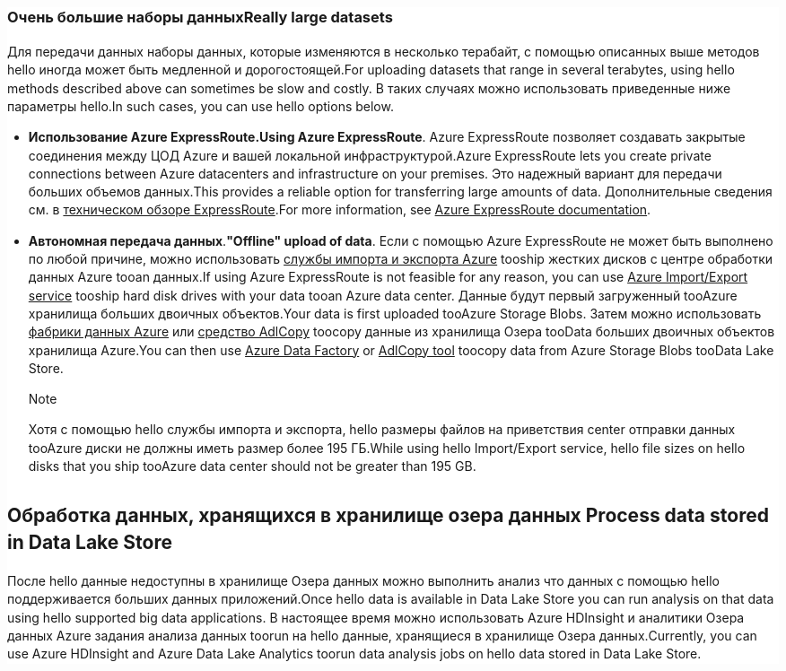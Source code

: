 ### <a name="really-large-datasets"></a><span data-ttu-id="a16c8-190">Очень большие наборы данных</span><span class="sxs-lookup"><span data-stu-id="a16c8-190">Really large datasets</span></span>
<span data-ttu-id="a16c8-191">Для передачи данных наборы данных, которые изменяются в несколько терабайт, с помощью описанных выше методов hello иногда может быть медленной и дорогостоящей.</span><span class="sxs-lookup"><span data-stu-id="a16c8-191">For uploading datasets that range in several terabytes, using hello methods described above can sometimes be slow and costly.</span></span> <span data-ttu-id="a16c8-192">В таких случаях можно использовать приведенные ниже параметры hello.</span><span class="sxs-lookup"><span data-stu-id="a16c8-192">In such cases, you can use hello options below.</span></span>

* <span data-ttu-id="a16c8-193">**Использование Azure ExpressRoute.**</span><span class="sxs-lookup"><span data-stu-id="a16c8-193">**Using Azure ExpressRoute**.</span></span> <span data-ttu-id="a16c8-194">Azure ExpressRoute позволяет создавать закрытые соединения между ЦОД Azure и вашей локальной инфраструктурой.</span><span class="sxs-lookup"><span data-stu-id="a16c8-194">Azure ExpressRoute lets you create private connections between Azure datacenters and infrastructure on your premises.</span></span> <span data-ttu-id="a16c8-195">Это надежный вариант для передачи больших объемов данных.</span><span class="sxs-lookup"><span data-stu-id="a16c8-195">This provides a reliable option for transferring large amounts of data.</span></span> <span data-ttu-id="a16c8-196">Дополнительные сведения см. в [техническом обзоре ExpressRoute](../expressroute/expressroute-introduction.md).</span><span class="sxs-lookup"><span data-stu-id="a16c8-196">For more information, see [Azure ExpressRoute documentation](../expressroute/expressroute-introduction.md).</span></span>
* <span data-ttu-id="a16c8-197">**Автономная передача данных**.</span><span class="sxs-lookup"><span data-stu-id="a16c8-197">**"Offline" upload of data**.</span></span> <span data-ttu-id="a16c8-198">Если с помощью Azure ExpressRoute не может быть выполнено по любой причине, можно использовать [службы импорта и экспорта Azure](../storage/common/storage-import-export-service.md) tooship жестких дисков с центре обработки данных Azure tooan данных.</span><span class="sxs-lookup"><span data-stu-id="a16c8-198">If using Azure ExpressRoute is not feasible for any reason, you can use [Azure Import/Export service](../storage/common/storage-import-export-service.md) tooship hard disk drives with your data tooan Azure data center.</span></span> <span data-ttu-id="a16c8-199">Данные будут первый загруженный tooAzure хранилища больших двоичных объектов.</span><span class="sxs-lookup"><span data-stu-id="a16c8-199">Your data is first uploaded tooAzure Storage Blobs.</span></span> <span data-ttu-id="a16c8-200">Затем можно использовать [фабрики данных Azure](../data-factory/data-factory-azure-datalake-connector.md) или [средство AdlCopy](data-lake-store-copy-data-azure-storage-blob.md) toocopy данные из хранилища Озера tooData больших двоичных объектов хранилища Azure.</span><span class="sxs-lookup"><span data-stu-id="a16c8-200">You can then use [Azure Data Factory](../data-factory/data-factory-azure-datalake-connector.md) or [AdlCopy tool](data-lake-store-copy-data-azure-storage-blob.md) toocopy data from Azure Storage Blobs tooData Lake Store.</span></span>

  > [!NOTE]
  > <span data-ttu-id="a16c8-201">Хотя с помощью hello службы импорта и экспорта, hello размеры файлов на приветствия center отправки данных tooAzure диски не должны иметь размер более 195 ГБ.</span><span class="sxs-lookup"><span data-stu-id="a16c8-201">While using hello Import/Export service, hello file sizes on hello disks that you ship tooAzure data center should not be greater than 195 GB.</span></span>
  >
  >

## <a name="process-data-stored-in-data-lake-store"></a><span data-ttu-id="a16c8-202">Обработка данных, хранящихся в хранилище озера данных </span><span class="sxs-lookup"><span data-stu-id="a16c8-202">Process data stored in Data Lake Store</span></span>
<span data-ttu-id="a16c8-203">После hello данные недоступны в хранилище Озера данных можно выполнить анализ что данных с помощью hello поддерживается больших данных приложений.</span><span class="sxs-lookup"><span data-stu-id="a16c8-203">Once hello data is available in Data Lake Store you can run analysis on that data using hello supported big data applications.</span></span> <span data-ttu-id="a16c8-204">В настоящее время можно использовать Azure HDInsight и аналитики Озера данных Azure задания анализа данных toorun на hello данные, хранящиеся в хранилище Озера данных.</span><span class="sxs-lookup"><span data-stu-id="a16c8-204">Currently, you can use Azure HDInsight and Azure Data Lake Analytics toorun data analysis jobs on hello data stored in Data Lake Store.</span></span>

